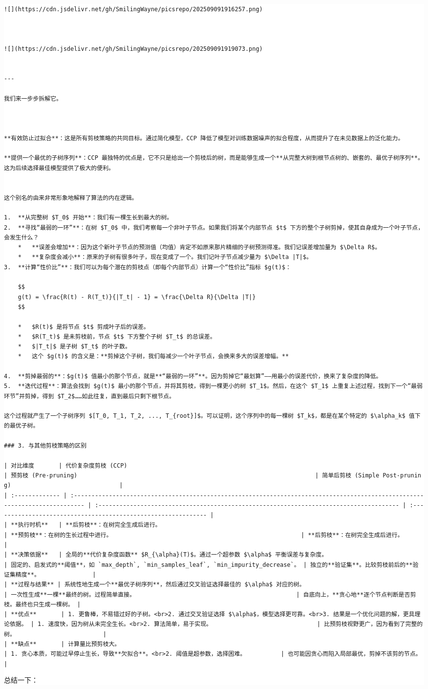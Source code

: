     ![](https://cdn.jsdelivr.net/gh/SmilingWayne/picsrepo/202509091916257.png) 

    

    ![](https://cdn.jsdelivr.net/gh/SmilingWayne/picsrepo/202509091919073.png)


    ---

    我们来一步步拆解它。



    **有效防止过拟合**：这是所有剪枝策略的共同目标。通过简化模型，CCP 降低了模型对训练数据噪声的拟合程度，从而提升了在未见数据上的泛化能力。
    
    **提供一个最优的子树序列**：CCP 最独特的优点是，它不只是给出一个剪枝后的树，而是能够生成一个**从完整大树到根节点树的、嵌套的、最优子树序列**。这为后续选择最佳模型提供了极大的便利。


    这个别名的由来非常形象地解释了算法的内在逻辑。

    1.  **从完整树 $T_0$ 开始**：我们有一棵生长到最大的树。
    2.  **寻找“最弱的一环”**：在树 $T_0$ 中，我们考察每一个非叶子节点。如果我们将某个内部节点 $t$ 下方的整个子树剪掉，使其自身成为一个叶子节点，会发生什么？
        *   **误差会增加**：因为这个新叶子节点的预测值（均值）肯定不如原来那片精细的子树预测得准。我们记误差增加量为 $\Delta R$。
        *   **复杂度会减小**：原来的子树有很多叶子，现在变成了一个。我们记叶子节点减少量为 $\Delta |T|$。
    3.  **计算“性价比”**：我们可以为每个潜在的剪枝点（即每个内部节点）计算一个“性价比”指标 $g(t)$：
        
        $$
        g(t) = \frac{R(t) - R(T_t)}{|T_t| - 1} = \frac{\Delta R}{\Delta |T|}
        $$
        
        *   $R(t)$ 是将节点 $t$ 剪成叶子后的误差。
        *   $R(T_t)$ 是未剪枝前，节点 $t$ 下方整个子树 $T_t$ 的总误差。
        *   $|T_t|$ 是子树 $T_t$ 的叶子数。
        *   这个 $g(t)$ 的含义是：**剪掉这个子树，我们每减少一个叶子节点，会换来多大的误差增幅。**

    4.  **剪掉最弱的**：$g(t)$ 值最小的那个节点，就是**“最弱的一环”**。因为剪掉它“最划算”——用最小的误差代价，换来了复杂度的降低。
    5.  **迭代过程**：算法会找到 $g(t)$ 最小的那个节点，并将其剪枝，得到一棵更小的树 $T_1$。然后，在这个 $T_1$ 上重复上述过程，找到下一个“最弱环节”并剪掉，得到 $T_2$……如此往复，直到最后只剩下根节点。

    这个过程就产生了一个子树序列 $[T_0, T_1, T_2, ..., T_{root}]$。可以证明，这个序列中的每一棵树 $T_k$，都是在某个特定的 $\alpha_k$ 值下的最优子树。

    ### 3. 与其他剪枝策略的区别

    | 对比维度       | 代价复杂度剪枝 (CCP)                                                                                                         | 预剪枝 (Pre-pruning)                                                                    | 简单后剪枝 (Simple Post-pruning)                               |
    | :------------- | :--------------------------------------------------------------------------------------------------------------------------- | :-------------------------------------------------------------------------------------- | :------------------------------------------------------------- |
    | **执行时机**   | **后剪枝**：在树完全生成后进行。                                                                                             | **预剪枝**：在树的生长过程中进行。                                                      | **后剪枝**：在树完全生成后进行。                               |
    | **决策依据**   | 全局的**代价复杂度函数** $R_{\alpha}(T)$。通过一个超参数 $\alpha$ 平衡误差与复杂度。                                         | 固定的、启发式的**阈值**，如 `max_depth`, `min_samples_leaf`, `min_impurity_decrease`。 | 独立的**验证集**。比较剪枝前后的**验证集精度**。               |
    | **过程与结果** | 系统性地生成一个**最优子树序列**，然后通过交叉验证选择最佳的 $\alpha$ 对应的树。                                             | 一次性生成**一棵**最终的树。过程简单直接。                                              | 自底向上，**贪心地**逐个节点判断是否剪枝。最终也只生成一棵树。 |
    | **优点**       | 1. 更鲁棒，不易错过好的子树。<br>2. 通过交叉验证选择 $\alpha$，模型选择更可靠。<br>3. 结果是一个优化问题的解，更具理论依据。 | 1. 速度快，因为树从未完全生长。<br>2. 算法简单，易于实现。                              | 比预剪枝视野更广，因为看到了完整的树。                         |
    | **缺点**       | 计算量比预剪枝大。                                                                                                           | 1. 贪心本质，可能过早停止生长，导致**欠拟合**。<br>2. 阈值是超参数，选择困难。          | 也可能因贪心而陷入局部最优，剪掉不该剪的节点。                 |




总结一下：
